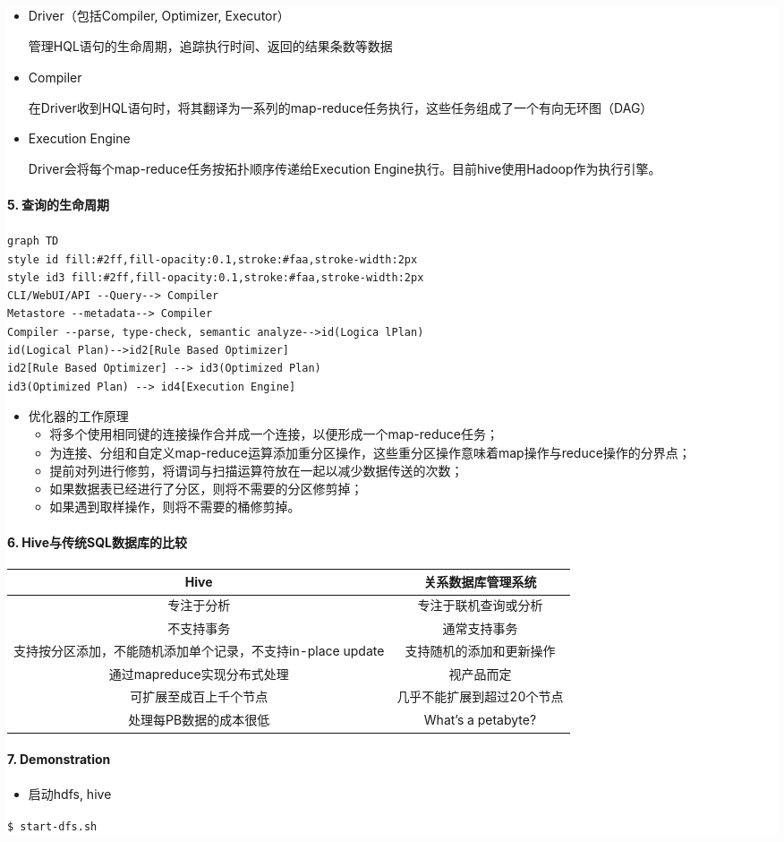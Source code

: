 - Driver（包括Compiler, Optimizer, Executor）

  管理HQL语句的生命周期，追踪执行时间、返回的结果条数等数据

- Compiler

  在Driver收到HQL语句时，将其翻译为一系列的map-reduce任务执行，这些任务组成了一个有向无环图（DAG）

- Execution Engine

  Driver会将每个map-reduce任务按拓扑顺序传递给Execution Engine执行。目前hive使用Hadoop作为执行引擎。

#### 5.  查询的生命周期

```mermaid
graph TD
style id fill:#2ff,fill-opacity:0.1,stroke:#faa,stroke-width:2px
style id3 fill:#2ff,fill-opacity:0.1,stroke:#faa,stroke-width:2px
CLI/WebUI/API --Query--> Compiler
Metastore --metadata--> Compiler
Compiler --parse, type-check, semantic analyze-->id(Logica lPlan)
id(Logical Plan)-->id2[Rule Based Optimizer]
id2[Rule Based Optimizer] --> id3(Optimized Plan)
id3(Optimized Plan) --> id4[Execution Engine]
```

- 优化器的工作原理
  - 将多个使用相同键的连接操作合并成一个连接，以便形成一个map-reduce任务；
  - 为连接、分组和自定义map-reduce运算添加重分区操作，这些重分区操作意味着map操作与reduce操作的分界点；
  - 提前对列进行修剪，将谓词与扫描运算符放在一起以减少数据传送的次数；
  - 如果数据表已经进行了分区，则将不需要的分区修剪掉；
  - 如果遇到取样操作，则将不需要的桶修剪掉。

#### 6. Hive与传统SQL数据库的比较

|                            Hive                             |     关系数据库管理系统     |
| :---------------------------------------------------------: | :------------------------: |
|                         专注于分析                          |    专注于联机查询或分析    |
|                         不支持事务                          |        通常支持事务        |
| 支持按分区添加，不能随机添加单个记录，不支持in-place update |  支持随机的添加和更新操作  |
|                 通过mapreduce实现分布式处理                 |         视产品而定         |
|                   可扩展至成百上千个节点                    | 几乎不能扩展到超过20个节点 |
|                   处理每PB数据的成本很低                    |     What’s a petabyte?     |



#### 7. Demonstration

- 启动hdfs, hive

```console
$ start-dfs.sh
```
